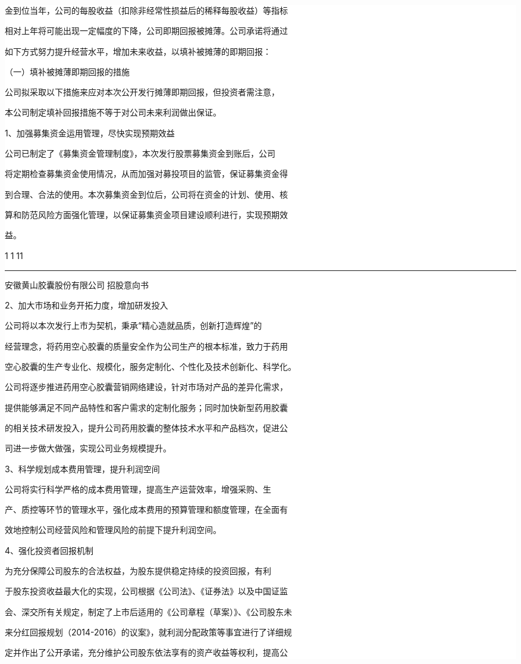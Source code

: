 金到位当年，公司的每股收益（扣除非经常性损益后的稀释每股收益）等指标

相对上年将可能出现一定幅度的下降，公司即期回报被摊薄。公司承诺将通过

如下方式努力提升经营水平，增加未来收益，以填补被摊薄的即期回报：

（一）填补被摊薄即期回报的措施

公司拟采取以下措施来应对本次公开发行摊薄即期回报，但投资者需注意，

本公司制定填补回报措施不等于对公司未来利润做出保证。

1、加强募集资金运用管理，尽快实现预期效益

公司已制定了《募集资金管理制度》，本次发行股票募集资金到账后，公司

将定期检查募集资金使用情况，从而加强对募投项目的监管，保证募集资金得

到合理、合法的使用。本次募集资金到位后，公司将在资金的计划、使用、核

算和防范风险方面强化管理，以保证募集资金项目建设顺利进行，实现预期效

益。

1 1 11


-----

安徽黄山胶囊股份有限公司                    招股意向书

2、加大市场和业务开拓力度，增加研发投入

公司将以本次发行上市为契机，秉承“精心造就品质，创新打造辉煌”的

经营理念，将药用空心胶囊的质量安全作为公司生产的根本标准，致力于药用

空心胶囊的生产专业化、规模化，服务定制化、个性化及技术创新化、科学化。

公司将逐步推进药用空心胶囊营销网络建设，针对市场对产品的差异化需求，

提供能够满足不同产品特性和客户需求的定制化服务；同时加快新型药用胶囊

的相关技术研发投入，提升公司药用胶囊的整体技术水平和产品档次，促进公

司进一步做大做强，实现公司业务规模提升。

3、科学规划成本费用管理，提升利润空间

公司将实行科学严格的成本费用管理，提高生产运营效率，增强采购、生

产、质控等环节的管理水平，强化成本费用的预算管理和额度管理，在全面有

效地控制公司经营风险和管理风险的前提下提升利润空间。

4、强化投资者回报机制

为充分保障公司股东的合法权益，为股东提供稳定持续的投资回报，有利

于股东投资收益最大化的实现，公司根据《公司法》、《证券法》以及中国证监

会、深交所有关规定，制定了上市后适用的《公司章程（草案）》、《公司股东未

来分红回报规划（2014-2016）的议案》，就利润分配政策等事宜进行了详细规

定并作出了公开承诺，充分维护公司股东依法享有的资产收益等权利，提高公
